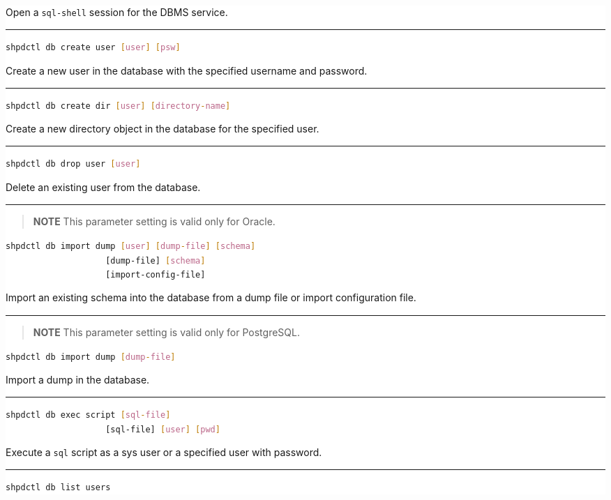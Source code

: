 Open a `sql-shell` session for the DBMS service.

---

```sh
shpdctl db create user [user] [psw]
```

Create a new user in the database with the specified username and password.

---

```sh
shpdctl db create dir [user] [directory-name]
```

Create a new directory object in the database for the specified user.

---

```sh
shpdctl db drop user [user]
```

Delete an existing user from the database.

---

> **NOTE** This parameter setting is valid only for Oracle.

```sh
shpdctl db import dump [user] [dump-file] [schema]
                    [dump-file] [schema]
                    [import-config-file]
```

Import an existing schema into the database from a dump file or import
configuration file.

---

> **NOTE** This parameter setting is valid only for PostgreSQL.

```sh
shpdctl db import dump [dump-file]
```

Import a dump in the database.

---

```sh
shpdctl db exec script [sql-file]
                    [sql-file] [user] [pwd]
```

Execute a `sql` script as a sys user or a specified user with password.

---

```sh
shpdctl db list users
```
